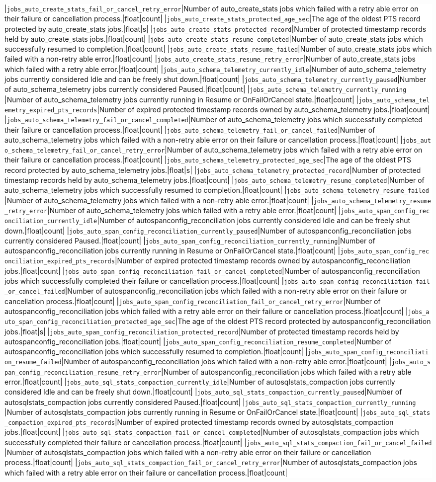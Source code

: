 |`jobs_auto_create_stats_fail_or_cancel_retry_error`|Number of auto_create_stats jobs which failed with a retry able error on their failure or cancellation process.|float|count|
|`jobs_auto_create_stats_protected_age_sec`|The age of the oldest PTS record protected by auto_create_stats jobs.|float|s|
|`jobs_auto_create_stats_protected_record`|Number of protected timestamp records held by auto_create_stats jobs.|float|count|
|`jobs_auto_create_stats_resume_completed`|Number of auto_create_stats jobs which successfully resumed to completion.|float|count|
|`jobs_auto_create_stats_resume_failed`|Number of auto_create_stats jobs which failed with a non-retry able error.|float|count|
|`jobs_auto_create_stats_resume_retry_error`|Number of auto_create_stats jobs which failed with a retry able error.|float|count|
|`jobs_auto_schema_telemetry_currently_idle`|Number of auto_schema_telemetry jobs currently considered Idle and can be freely shut down.|float|count|
|`jobs_auto_schema_telemetry_currently_paused`|Number of auto_schema_telemetry jobs currently considered Paused.|float|count|
|`jobs_auto_schema_telemetry_currently_running`|Number of auto_schema_telemetry jobs currently running in Resume or OnFailOrCancel state.|float|count|
|`jobs_auto_schema_telemetry_expired_pts_records`|Number of expired protected timestamp records owned by auto_schema_telemetry jobs.|float|count|
|`jobs_auto_schema_telemetry_fail_or_cancel_completed`|Number of auto_schema_telemetry jobs which successfully completed their failure or cancellation process.|float|count|
|`jobs_auto_schema_telemetry_fail_or_cancel_failed`|Number of auto_schema_telemetry jobs which failed with a non-retry able error on their failure or cancellation process.|float|count|
|`jobs_auto_schema_telemetry_fail_or_cancel_retry_error`|Number of auto_schema_telemetry jobs which failed with a retry able error on their failure or cancellation process.|float|count|
|`jobs_auto_schema_telemetry_protected_age_sec`|The age of the oldest PTS record protected by auto_schema_telemetry jobs.|float|s|
|`jobs_auto_schema_telemetry_protected_record`|Number of protected timestamp records held by auto_schema_telemetry jobs.|float|count|
|`jobs_auto_schema_telemetry_resume_completed`|Number of auto_schema_telemetry jobs which successfully resumed to completion.|float|count|
|`jobs_auto_schema_telemetry_resume_failed`|Number of auto_schema_telemetry jobs which failed with a non-retry able error.|float|count|
|`jobs_auto_schema_telemetry_resume_retry_error`|Number of auto_schema_telemetry jobs which failed with a retry able error.|float|count|
|`jobs_auto_span_config_reconciliation_currently_idle`|Number of autospanconfig_reconciliation jobs currently considered Idle and can be freely shut down.|float|count|
|`jobs_auto_span_config_reconciliation_currently_paused`|Number of autospanconfig_reconciliation jobs currently considered Paused.|float|count|
|`jobs_auto_span_config_reconciliation_currently_running`|Number of autospanconfig_reconciliation jobs currently running in Resume or OnFailOrCancel state.|float|count|
|`jobs_auto_span_config_reconciliation_expired_pts_records`|Number of expired protected timestamp records owned by autospanconfig_reconciliation jobs.|float|count|
|`jobs_auto_span_config_reconciliation_fail_or_cancel_completed`|Number of autospanconfig_reconciliation jobs which successfully completed their failure or cancellation process.|float|count|
|`jobs_auto_span_config_reconciliation_fail_or_cancel_failed`|Number of autospanconfig_reconciliation jobs which failed with a non-retry able error on their failure or cancellation process.|float|count|
|`jobs_auto_span_config_reconciliation_fail_or_cancel_retry_error`|Number of autospanconfig_reconciliation jobs which failed with a retry able error on their failure or cancellation process.|float|count|
|`jobs_auto_span_config_reconciliation_protected_age_sec`|The age of the oldest PTS record protected by autospanconfig_reconciliation jobs.|float|s|
|`jobs_auto_span_config_reconciliation_protected_record`|Number of protected timestamp records held by autospanconfig_reconciliation jobs.|float|count|
|`jobs_auto_span_config_reconciliation_resume_completed`|Number of autospanconfig_reconciliation jobs which successfully resumed to completion.|float|count|
|`jobs_auto_span_config_reconciliation_resume_failed`|Number of autospanconfig_reconciliation jobs which failed with a non-retry able error.|float|count|
|`jobs_auto_span_config_reconciliation_resume_retry_error`|Number of autospanconfig_reconciliation jobs which failed with a retry able error.|float|count|
|`jobs_auto_sql_stats_compaction_currently_idle`|Number of autosqlstats_compaction jobs currently considered Idle and can be freely shut down.|float|count|
|`jobs_auto_sql_stats_compaction_currently_paused`|Number of autosqlstats_compaction jobs currently considered Paused.|float|count|
|`jobs_auto_sql_stats_compaction_currently_running`|Number of autosqlstats_compaction jobs currently running in Resume or OnFailOrCancel state.|float|count|
|`jobs_auto_sql_stats_compaction_expired_pts_records`|Number of expired protected timestamp records owned by autosqlstats_compaction jobs.|float|count|
|`jobs_auto_sql_stats_compaction_fail_or_cancel_completed`|Number of autosqlstats_compaction jobs which successfully completed their failure or cancellation process.|float|count|
|`jobs_auto_sql_stats_compaction_fail_or_cancel_failed`|Number of autosqlstats_compaction jobs which failed with a non-retry able error on their failure or cancellation process.|float|count|
|`jobs_auto_sql_stats_compaction_fail_or_cancel_retry_error`|Number of autosqlstats_compaction jobs which failed with a retry able error on their failure or cancellation process.|float|count|